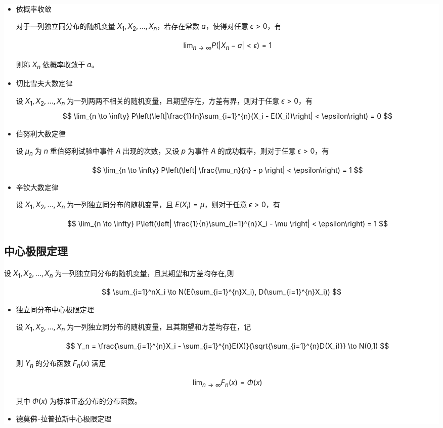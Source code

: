 - 依概率收敛

    对于一列独立同分布的随机变量 $X_1, X_2, \ldots, X_n$，若存在常数 $a$，使得对任意 $\epsilon > 0$，有

    $$
    \lim_{n \to \infty} P\left( |X_n-a|<\epsilon\right) = 1
    $$

    则称 $X_n$ 依概率收敛于 $a$。

- 切比雪夫大数定律

    设 $X_1, X_2, \ldots, X_n$ 为一列两两不相关的随机变量，且期望存在，方差有界，则对于任意 $\epsilon > 0$，有
    $$
    \lim_{n \to \infty} P\left(\left|\frac{1}{n}\sum_{i=1}^{n}(X_i - E(X_i))\right| < \epsilon\right) = 0
    $$

- 伯努利大数定律

    设 $\mu_n$ 为 $n$ 重伯努利试验中事件 $A$ 出现的次数，又设 $p$ 为事件 $A$ 的成功概率，则对于任意 $\epsilon > 0$，有

    $$
    \lim_{n \to \infty} P\left(\left| \frac{\mu_n}{n} - p \right| < \epsilon\right) = 1
    $$

- 辛钦大数定律

    设 $X_1, X_2, \ldots, X_n$ 为一列独立同分布的随机变量，且 $E(X_i)=\mu$，则对于任意 $\epsilon > 0$，有

    $$
    \lim_{n \to \infty} P\left(\left| \frac{1}{n}\sum_{i=1}^{n}X_i - \mu \right| < \epsilon\right) = 1
    $$

## 中心极限定理

设 $X_1, X_2, \ldots, X_n$ 为一列独立同分布的随机变量，且其期望和方差均存在,则

$$
\sum_{i=1}^nX_i \to N(E(\sum_{i=1}^{n}X_i), D(\sum_{i=1}^{n}X_i))
$$

- 独立同分布中心极限定理

    设 $X_1, X_2, \ldots, X_n$ 为一列独立同分布的随机变量，且其期望和方差均存在，记

    $$
    Y_n = \frac{\sum_{i=1}^{n}X_i - \sum_{i=1}^{n}E(X)}{\sqrt{\sum_{i=1}^{n}D(X_i)}} \to N(0,1)    
    $$

    则 $Y_n$ 的分布函数 $F_n(x)$ 满足

    $$
    \lim_{n \to \infty} F_n(x) = \Phi(x)
    $$

    其中 $\Phi(x)$ 为标准正态分布的分布函数。

- 德莫佛-拉普拉斯中心极限定理
